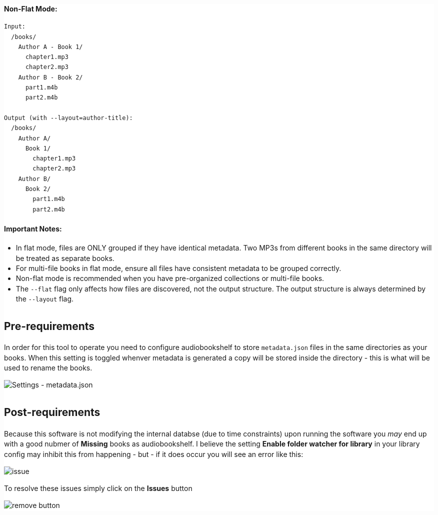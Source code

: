 **Non-Flat Mode:**
```
Input:
  /books/
    Author A - Book 1/
      chapter1.mp3
      chapter2.mp3
    Author B - Book 2/
      part1.m4b
      part2.m4b

Output (with --layout=author-title):
  /books/
    Author A/
      Book 1/
        chapter1.mp3
        chapter2.mp3
    Author B/
      Book 2/
        part1.m4b
        part2.m4b
```

#### Important Notes:
- In flat mode, files are ONLY grouped if they have identical metadata. Two MP3s from different books in the same directory will be treated as separate books.
- For multi-file books in flat mode, ensure all files have consistent metadata to be grouped correctly.
- Non-flat mode is recommended when you have pre-organized collections or multi-file books.
- The `--flat` flag only affects how files are discovered, not the output structure. The output structure is always determined by the `--layout` flag.

## Pre-requirements

In order for this tool to operate you need to configure audiobookshelf to store `metadata.json` files in the same directories as your books. When this setting is toggled whenver metadata is generated a copy will be stored inside the directory - this is what will be used to rename the books.

![Settings - metadata.json](docs/store_metadata.jpg)

## Post-requirements

Because this software is not modifying the internal databse (due to time constraints) upon running the software you *may* end up with a good nubmer of **Missing** books as audiobookshelf. I believe the setting **Enable folder watcher for library** in your library config may inhibit this from happening - but - if it does occur you will see an error like this:

![issue](docs/issues.jpg)

To resolve these issues simply click on the **Issues** button

![remove button](docs/remove_books.jpg)
